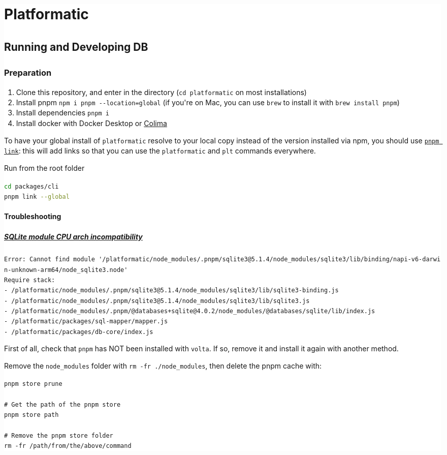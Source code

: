 # Platformatic

## Running and Developing DB

### Preparation

1. Clone this repository, and enter in the directory (`cd platformatic` on most installations)
2. Install pnpm `npm i pnpm --location=global` (if you're on Mac, you can use `brew` to install it with `brew install pnpm`)
3. Install dependencies `pnpm i`
4. Install docker with Docker Desktop or [Colima](https://github.com/abiosoft/colima)

To have your global install of `platformatic` resolve to your local copy instead of the version installed via npm, you
should use [`pnpm link`](https://pnpm.io/cli/link): this will add links so that you can use the `platformatic` and `plt`
commands everywhere.

Run from the root folder 

```sh
cd packages/cli
pnpm link --global
```

#### Troubleshooting
##### [SQLite module CPU arch incompatibility](https://github.com/platformatic/platformatic/issues/754)
```
Error: Cannot find module '/platformatic/node_modules/.pnpm/sqlite3@5.1.4/node_modules/sqlite3/lib/binding/napi-v6-darwin-unknown-arm64/node_sqlite3.node'
Require stack:
- /platformatic/node_modules/.pnpm/sqlite3@5.1.4/node_modules/sqlite3/lib/sqlite3-binding.js
- /platformatic/node_modules/.pnpm/sqlite3@5.1.4/node_modules/sqlite3/lib/sqlite3.js
- /platformatic/node_modules/.pnpm/@databases+sqlite@4.0.2/node_modules/@databases/sqlite/lib/index.js
- /platformatic/packages/sql-mapper/mapper.js
- /platformatic/packages/db-core/index.js
```

First of all, check that `pnpm` has NOT been installed with `volta`. If so, remove it and install it again with another method.

Remove the `node_modules` folder with `rm -fr ./node_modules`, then delete the pnpm cache with:
```
pnpm store prune

# Get the path of the pnpm store
pnpm store path

# Remove the pnpm store folder
rm -fr /path/from/the/above/command
```
